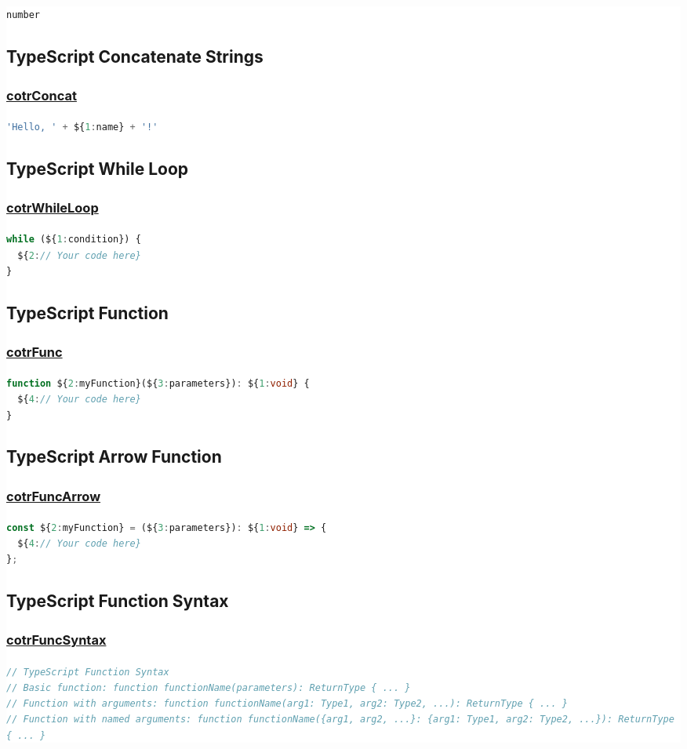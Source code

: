 ```typescript
number
```

## TypeScript Concatenate Strings

### [cotrConcat](/snippets/cotrConcat)

```typescript
'Hello, ' + ${1:name} + '!'
```

## TypeScript While Loop

### [cotrWhileLoop](/snippets/cotrWhileLoop)

```typescript
while (${1:condition}) {
  ${2:// Your code here}
}
```

## TypeScript Function

### [cotrFunc](/snippets/cotrFunc)

```typescript
function ${2:myFunction}(${3:parameters}): ${1:void} {
  ${4:// Your code here}
}
```

## TypeScript Arrow Function

### [cotrFuncArrow](/snippets/cotrFuncArrow)

```typescript
const ${2:myFunction} = (${3:parameters}): ${1:void} => {
  ${4:// Your code here}
};
```

## TypeScript Function Syntax

### [cotrFuncSyntax](/snippets/cotrFuncSyntax)

```typescript
// TypeScript Function Syntax
// Basic function: function functionName(parameters): ReturnType { ... }
// Function with arguments: function functionName(arg1: Type1, arg2: Type2, ...): ReturnType { ... }
// Function with named arguments: function functionName({arg1, arg2, ...}: {arg1: Type1, arg2: Type2, ...}): ReturnType { ... }
```

